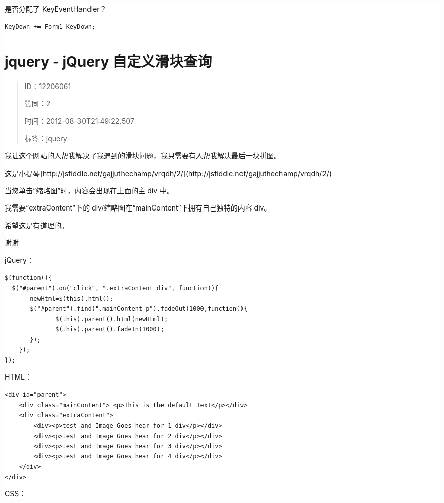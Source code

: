 是否分配了 KeyEventHandler？

```
KeyDown += Form1_KeyDown; 
```

# jquery - jQuery 自定义滑块查询

> ID：12206061
> 
> 赞同：2
> 
> 时间：2012-08-30T21:49:22.507
> 
> 标签：jquery

我让这个网站的人帮我解决了我遇到的滑块问题，我只需要有人帮我解决最后一块拼图。

这是小提琴[http://jsfiddle.net/gajjuthechamp/vrqdh/2/](http://jsfiddle.net/gajjuthechamp/vrqdh/2/)

当您单击“缩略图”时，内容会出现在上面的主 div 中。

我需要“extraContent”下的 div/缩略图在“mainContent”下拥有自己独特的内容 div。

希望这是有道理的。

谢谢

jQuery：

```
$(function(){
  $("#parent").on("click", ".extraContent div", function(){
       newHtml=$(this).html();
       $("#parent").find(".mainContent p").fadeOut(1000,function(){
              $(this).parent().html(newHtml);
              $(this).parent().fadeIn(1000);
       });
    });
}); 
```

HTML：

```
<div id="parent">
    <div class="mainContent"> <p>This is the default Text</p></div>
    <div class="extraContent">
        <div><p>test and Image Goes hear for 1 div</p></div>
        <div><p>test and Image Goes hear for 2 div</p></div>
        <div><p>test and Image Goes hear for 3 div</p></div>
        <div><p>test and Image Goes hear for 4 div</p></div>
    </div>
</div> 
```

CSS：
